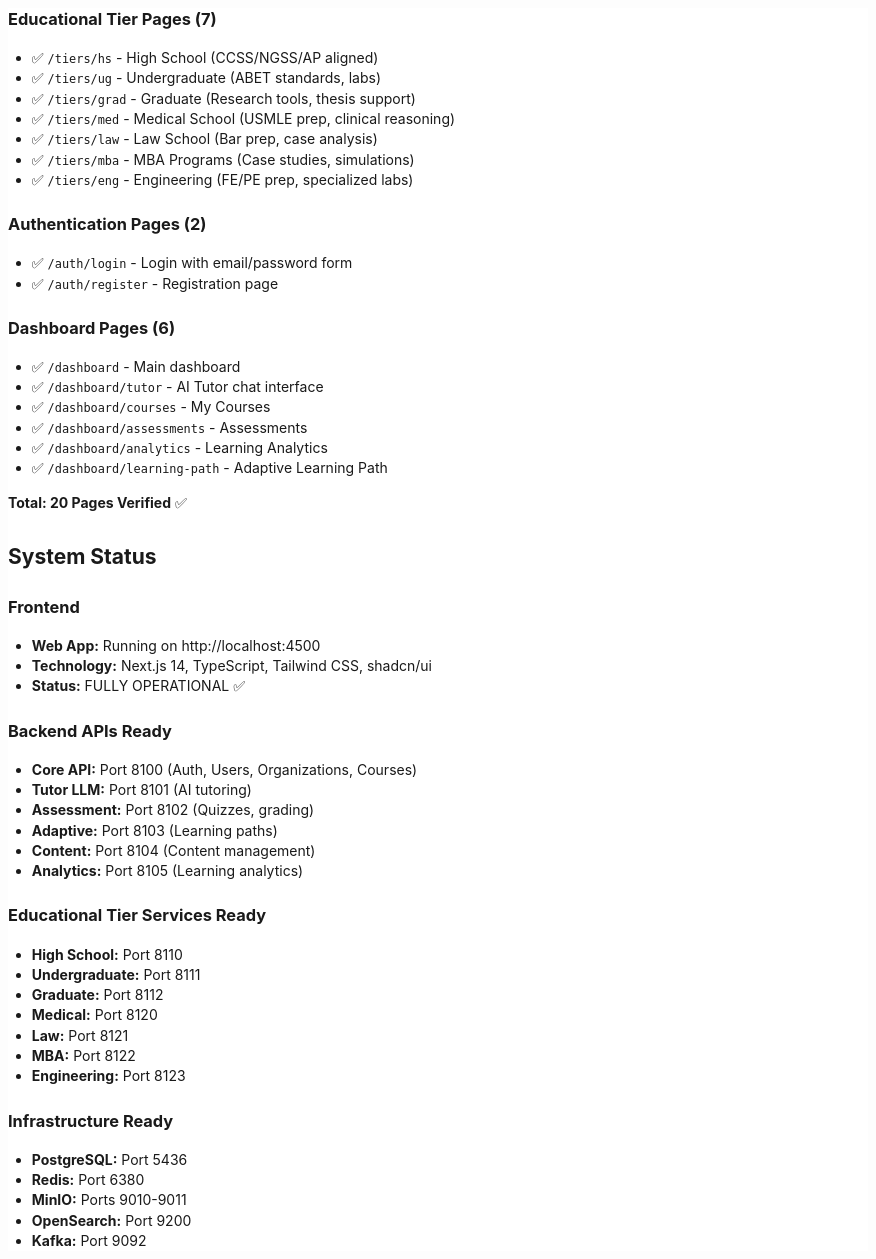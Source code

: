 ### Educational Tier Pages (7)
- ✅ `/tiers/hs` - High School (CCSS/NGSS/AP aligned)
- ✅ `/tiers/ug` - Undergraduate (ABET standards, labs)
- ✅ `/tiers/grad` - Graduate (Research tools, thesis support)
- ✅ `/tiers/med` - Medical School (USMLE prep, clinical reasoning)
- ✅ `/tiers/law` - Law School (Bar prep, case analysis)
- ✅ `/tiers/mba` - MBA Programs (Case studies, simulations)
- ✅ `/tiers/eng` - Engineering (FE/PE prep, specialized labs)

### Authentication Pages (2)
- ✅ `/auth/login` - Login with email/password form
- ✅ `/auth/register` - Registration page

### Dashboard Pages (6)
- ✅ `/dashboard` - Main dashboard
- ✅ `/dashboard/tutor` - AI Tutor chat interface
- ✅ `/dashboard/courses` - My Courses
- ✅ `/dashboard/assessments` - Assessments
- ✅ `/dashboard/analytics` - Learning Analytics
- ✅ `/dashboard/learning-path` - Adaptive Learning Path

**Total: 20 Pages Verified** ✅

## System Status

### Frontend
- **Web App:** Running on http://localhost:4500
- **Technology:** Next.js 14, TypeScript, Tailwind CSS, shadcn/ui
- **Status:** FULLY OPERATIONAL ✅

### Backend APIs Ready
- **Core API:** Port 8100 (Auth, Users, Organizations, Courses)
- **Tutor LLM:** Port 8101 (AI tutoring)
- **Assessment:** Port 8102 (Quizzes, grading)
- **Adaptive:** Port 8103 (Learning paths)
- **Content:** Port 8104 (Content management)
- **Analytics:** Port 8105 (Learning analytics)

### Educational Tier Services Ready
- **High School:** Port 8110
- **Undergraduate:** Port 8111
- **Graduate:** Port 8112
- **Medical:** Port 8120
- **Law:** Port 8121
- **MBA:** Port 8122
- **Engineering:** Port 8123

### Infrastructure Ready
- **PostgreSQL:** Port 5436
- **Redis:** Port 6380
- **MinIO:** Ports 9010-9011
- **OpenSearch:** Port 9200
- **Kafka:** Port 9092
